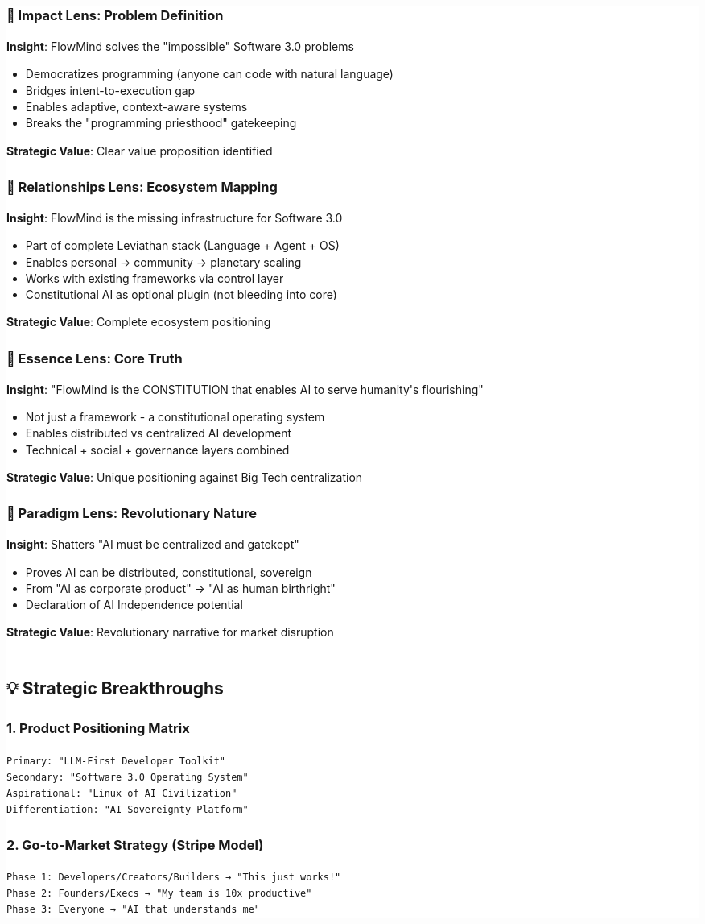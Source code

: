 ### 🎯 Impact Lens: Problem Definition
**Insight**: FlowMind solves the "impossible" Software 3.0 problems
- Democratizes programming (anyone can code with natural language)
- Bridges intent-to-execution gap
- Enables adaptive, context-aware systems
- Breaks the "programming priesthood" gatekeeping

**Strategic Value**: Clear value proposition identified

### 🔗 Relationships Lens: Ecosystem Mapping
**Insight**: FlowMind is the missing infrastructure for Software 3.0
- Part of complete Leviathan stack (Language + Agent + OS)
- Enables personal → community → planetary scaling
- Works with existing frameworks via control layer
- Constitutional AI as optional plugin (not bleeding into core)

**Strategic Value**: Complete ecosystem positioning

### 💎 Essence Lens: Core Truth
**Insight**: "FlowMind is the CONSTITUTION that enables AI to serve humanity's flourishing"
- Not just a framework - a constitutional operating system
- Enables distributed vs centralized AI development
- Technical + social + governance layers combined

**Strategic Value**: Unique positioning against Big Tech centralization

### 🚀 Paradigm Lens: Revolutionary Nature
**Insight**: Shatters "AI must be centralized and gatekept"
- Proves AI can be distributed, constitutional, sovereign
- From "AI as corporate product" → "AI as human birthright"
- Declaration of AI Independence potential

**Strategic Value**: Revolutionary narrative for market disruption

---

## 💡 Strategic Breakthroughs

### 1. Product Positioning Matrix
```
Primary: "LLM-First Developer Toolkit"
Secondary: "Software 3.0 Operating System"  
Aspirational: "Linux of AI Civilization"
Differentiation: "AI Sovereignty Platform"
```

### 2. Go-to-Market Strategy (Stripe Model)
```
Phase 1: Developers/Creators/Builders → "This just works!"
Phase 2: Founders/Execs → "My team is 10x productive"  
Phase 3: Everyone → "AI that understands me"
```
